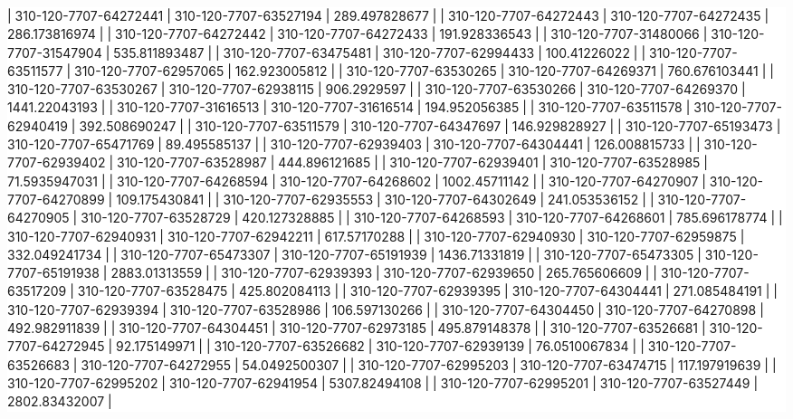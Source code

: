 | 310-120-7707-64272441 | 310-120-7707-63527194 | 289.497828677 |
| 310-120-7707-64272443 | 310-120-7707-64272435 | 286.173816974 |
| 310-120-7707-64272442 | 310-120-7707-64272433 | 191.928336543 |
| 310-120-7707-31480066 | 310-120-7707-31547904 | 535.811893487 |
| 310-120-7707-63475481 | 310-120-7707-62994433 | 100.41226022 |
| 310-120-7707-63511577 | 310-120-7707-62957065 | 162.923005812 |
| 310-120-7707-63530265 | 310-120-7707-64269371 | 760.676103441 |
| 310-120-7707-63530267 | 310-120-7707-62938115 | 906.2929597 |
| 310-120-7707-63530266 | 310-120-7707-64269370 | 1441.22043193 |
| 310-120-7707-31616513 | 310-120-7707-31616514 | 194.952056385 |
| 310-120-7707-63511578 | 310-120-7707-62940419 | 392.508690247 |
| 310-120-7707-63511579 | 310-120-7707-64347697 | 146.929828927 |
| 310-120-7707-65193473 | 310-120-7707-65471769 | 89.495585137 |
| 310-120-7707-62939403 | 310-120-7707-64304441 | 126.008815733 |
| 310-120-7707-62939402 | 310-120-7707-63528987 | 444.896121685 |
| 310-120-7707-62939401 | 310-120-7707-63528985 | 71.5935947031 |
| 310-120-7707-64268594 | 310-120-7707-64268602 | 1002.45711142 |
| 310-120-7707-64270907 | 310-120-7707-64270899 | 109.175430841 |
| 310-120-7707-62935553 | 310-120-7707-64302649 | 241.053536152 |
| 310-120-7707-64270905 | 310-120-7707-63528729 | 420.127328885 |
| 310-120-7707-64268593 | 310-120-7707-64268601 | 785.696178774 |
| 310-120-7707-62940931 | 310-120-7707-62942211 | 617.57170288 |
| 310-120-7707-62940930 | 310-120-7707-62959875 | 332.049241734 |
| 310-120-7707-65473307 | 310-120-7707-65191939 | 1436.71331819 |
| 310-120-7707-65473305 | 310-120-7707-65191938 | 2883.01313559 |
| 310-120-7707-62939393 | 310-120-7707-62939650 | 265.765606609 |
| 310-120-7707-63517209 | 310-120-7707-63528475 | 425.802084113 |
| 310-120-7707-62939395 | 310-120-7707-64304441 | 271.085484191 |
| 310-120-7707-62939394 | 310-120-7707-63528986 | 106.597130266 |
| 310-120-7707-64304450 | 310-120-7707-64270898 | 492.982911839 |
| 310-120-7707-64304451 | 310-120-7707-62973185 | 495.879148378 |
| 310-120-7707-63526681 | 310-120-7707-64272945 | 92.175149971 |
| 310-120-7707-63526682 | 310-120-7707-62939139 | 76.0510067834 |
| 310-120-7707-63526683 | 310-120-7707-64272955 | 54.0492500307 |
| 310-120-7707-62995203 | 310-120-7707-63474715 | 117.197919639 |
| 310-120-7707-62995202 | 310-120-7707-62941954 | 5307.82494108 |
| 310-120-7707-62995201 | 310-120-7707-63527449 | 2802.83432007 |